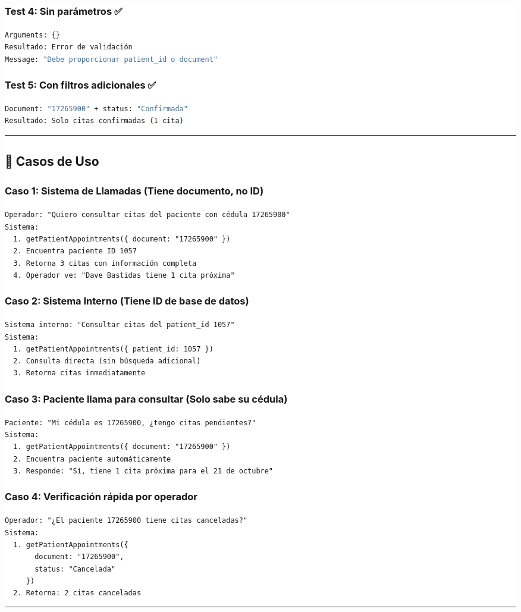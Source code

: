 ### Test 4: Sin parámetros ✅
```bash
Arguments: {}
Resultado: Error de validación
Message: "Debe proporcionar patient_id o document"
```

### Test 5: Con filtros adicionales ✅
```bash
Document: "17265900" + status: "Confirmada"
Resultado: Solo citas confirmadas (1 cita)
```

---

## 🔄 Casos de Uso

### Caso 1: Sistema de Llamadas (Tiene documento, no ID)
```
Operador: "Quiero consultar citas del paciente con cédula 17265900"
Sistema:
  1. getPatientAppointments({ document: "17265900" })
  2. Encuentra paciente ID 1057
  3. Retorna 3 citas con información completa
  4. Operador ve: "Dave Bastidas tiene 1 cita próxima"
```

### Caso 2: Sistema Interno (Tiene ID de base de datos)
```
Sistema interno: "Consultar citas del patient_id 1057"
Sistema:
  1. getPatientAppointments({ patient_id: 1057 })
  2. Consulta directa (sin búsqueda adicional)
  3. Retorna citas inmediatamente
```

### Caso 3: Paciente llama para consultar (Solo sabe su cédula)
```
Paciente: "Mi cédula es 17265900, ¿tengo citas pendientes?"
Sistema:
  1. getPatientAppointments({ document: "17265900" })
  2. Encuentra paciente automáticamente
  3. Responde: "Sí, tiene 1 cita próxima para el 21 de octubre"
```

### Caso 4: Verificación rápida por operador
```
Operador: "¿El paciente 17265900 tiene citas canceladas?"
Sistema:
  1. getPatientAppointments({ 
       document: "17265900",
       status: "Cancelada"
     })
  2. Retorna: 2 citas canceladas
```

---
